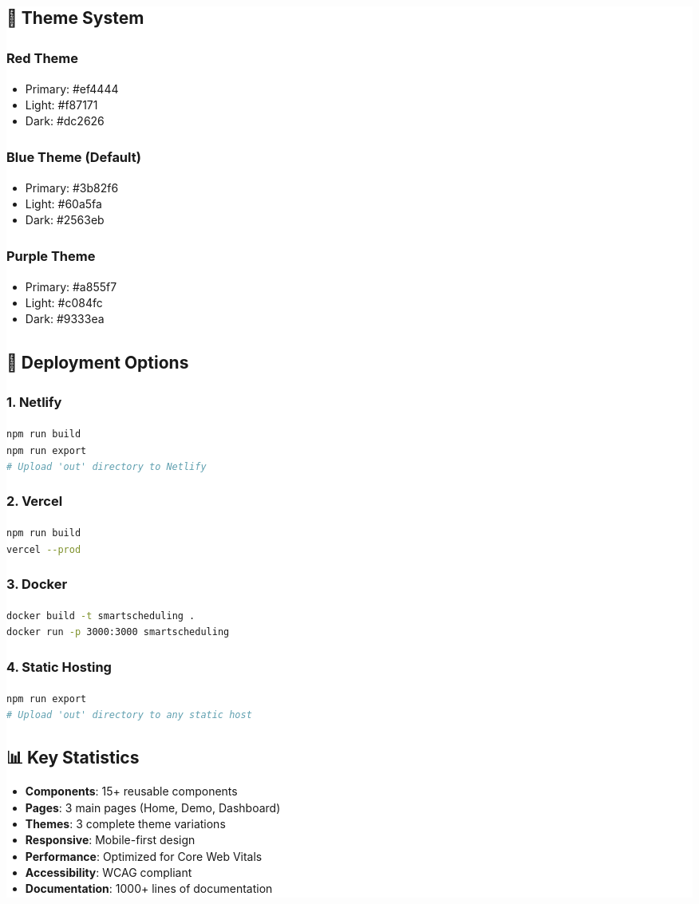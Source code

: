 ## 🎨 Theme System

### Red Theme
- Primary: #ef4444
- Light: #f87171
- Dark: #dc2626

### Blue Theme (Default)
- Primary: #3b82f6
- Light: #60a5fa
- Dark: #2563eb

### Purple Theme
- Primary: #a855f7
- Light: #c084fc
- Dark: #9333ea

## 🚀 Deployment Options

### 1. Netlify
```bash
npm run build
npm run export
# Upload 'out' directory to Netlify
```

### 2. Vercel
```bash
npm run build
vercel --prod
```

### 3. Docker
```bash
docker build -t smartscheduling .
docker run -p 3000:3000 smartscheduling
```

### 4. Static Hosting
```bash
npm run export
# Upload 'out' directory to any static host
```

## 📊 Key Statistics

- **Components**: 15+ reusable components
- **Pages**: 3 main pages (Home, Demo, Dashboard)
- **Themes**: 3 complete theme variations
- **Responsive**: Mobile-first design
- **Performance**: Optimized for Core Web Vitals
- **Accessibility**: WCAG compliant
- **Documentation**: 1000+ lines of documentation
